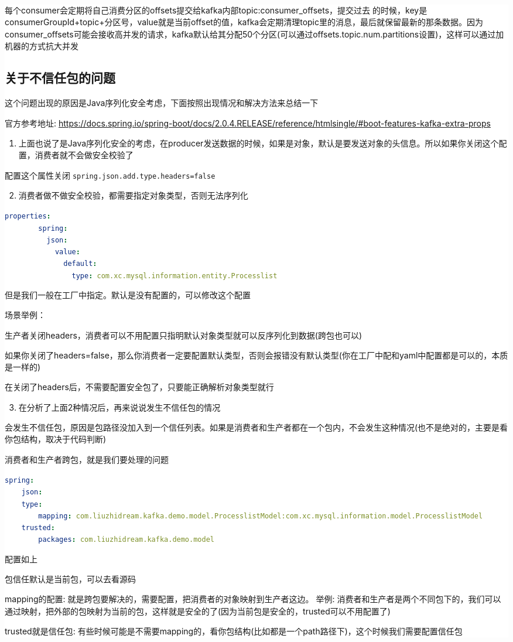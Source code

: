 每个consumer会定期将自己消费分区的offsets提交给kafka内部topic:consumer_offsets，提交过去 的时候，key是consumerGroupId+topic+分区号，value就是当前offset的值，kafka会定期清理topic里的消息，最后就保留最新的那条数据。因为consumer_offsets可能会接收高并发的请求，kafka默认给其分配50个分区(可以通过offsets.topic.num.partitions设置)，这样可以通过加机器的方式抗大并发

## 关于不信任包的问题

这个问题出现的原因是Java序列化安全考虑，下面按照出现情况和解决方法来总结一下

官方参考地址: https://docs.spring.io/spring-boot/docs/2.0.4.RELEASE/reference/htmlsingle/#boot-features-kafka-extra-props

1. 上面也说了是Java序列化安全的考虑，在producer发送数据的时候，如果是对象，默认是要发送对象的头信息。所以如果你关闭这个配置，消费者就不会做安全校验了

配置这个属性关闭 `spring.json.add.type.headers=false`

2. 消费者做不做安全校验，都需要指定对象类型，否则无法序列化

```yaml
properties:
        spring:
          json:
            value:
              default:
                type: com.xc.mysql.information.entity.Processlist
```
但是我们一般在工厂中指定。默认是没有配置的，可以修改这个配置

场景举例：

生产者关闭headers，消费者可以不用配置只指明默认对象类型就可以反序列化到数据(跨包也可以)

如果你关闭了headers=false，那么你消费者一定要配置默认类型，否则会报错没有默认类型(你在工厂中配和yaml中配置都是可以的，本质是一样的)

在关闭了headers后，不需要配置安全包了，只要能正确解析对象类型就行


3. 在分析了上面2种情况后，再来说说发生不信任包的情况

会发生不信任包，原因是包路径没加入到一个信任列表。如果是消费者和生产者都在一个包内，不会发生这种情况(也不是绝对的，主要是看你包结构，取决于代码判断)

消费者和生产者跨包，就是我们要处理的问题

```yaml
spring:
	json:
	type:
		mapping: com.liuzhidream.kafka.demo.model.ProcesslistModel:com.xc.mysql.information.model.ProcesslistModel
	trusted:
		packages: com.liuzhidream.kafka.demo.model
```

配置如上

包信任默认是当前包，可以去看源码

mapping的配置: 就是跨包要解决的，需要配置，把消费者的对象映射到生产者这边。
举例: 消费者和生产者是两个不同包下的，我们可以通过映射，把外部的包映射为当前的包，这样就是安全的了(因为当前包是安全的，trusted可以不用配置了)

trusted就是信任包: 有些时候可能是不需要mapping的，看你包结构(比如都是一个path路径下)，这个时候我们需要配置信任包
